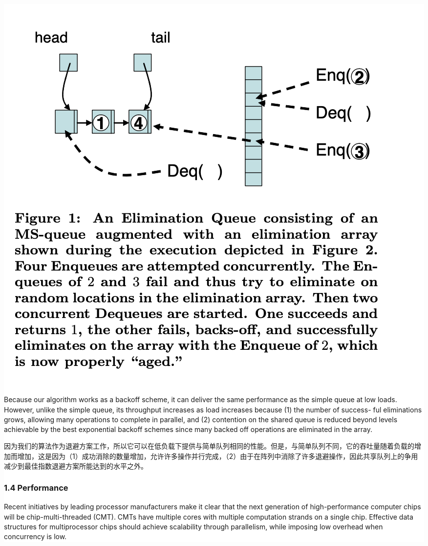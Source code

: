 ![An Elimination Queue consisting of an MS-queue](imgs/EliminationQueue_MS_queue.png)

Because our algorithm works as a backoff scheme, it can deliver the same performance as the simple queue at low loads. However, unlike the simple queue, its throughput increases as load increases because (1) the number of success- ful eliminations grows, allowing many operations to complete in parallel, and (2) contention on the shared queue is reduced beyond levels achievable by the best exponential backoff schemes since many backed off operations are eliminated in the array.

因为我们的算法作为退避方案工作，所以它可以在低负载下提供与简单队列相同的性能。但是，与简单队列不同，它的吞吐量随着负载的增加而增加，这是因为（1）成功消除的数量增加，允许许多操作并行完成，（2）由于在阵列中消除了许多退避操作，因此共享队列上的争用减少到最佳指数退避方案所能达到的水平之外。

### 1.4 Performance
Recent initiatives by leading processor manufacturers make it clear that the next generation of high-performance computer chips will be chip-multi-threaded (CMT). CMTs have multiple cores with multiple computation strands on a single chip. Effective data structures for multiprocessor chips should achieve scalability through parallelism, while imposing low overhead when concurrency is low.
